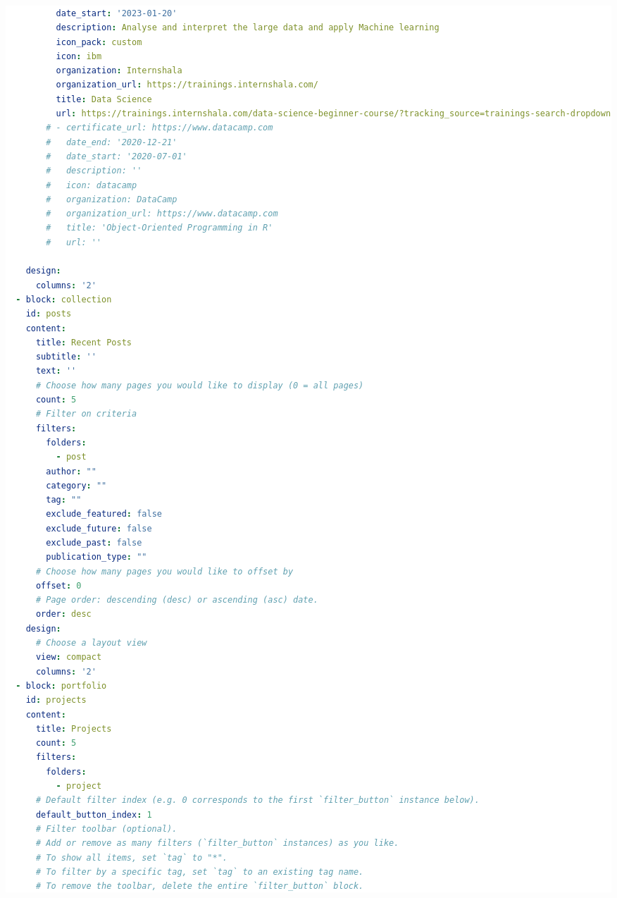 ```yaml
          date_start: '2023-01-20'
          description: Analyse and interpret the large data and apply Machine learning
          icon_pack: custom
          icon: ibm
          organization: Internshala
          organization_url: https://trainings.internshala.com/
          title: Data Science
          url: https://trainings.internshala.com/data-science-beginner-course/?tracking_source=trainings-search-dropdown
        # - certificate_url: https://www.datacamp.com
        #   date_end: '2020-12-21'
        #   date_start: '2020-07-01'
        #   description: ''
        #   icon: datacamp
        #   organization: DataCamp
        #   organization_url: https://www.datacamp.com
        #   title: 'Object-Oriented Programming in R'
        #   url: ''

    design:
      columns: '2'
  - block: collection
    id: posts
    content:
      title: Recent Posts
      subtitle: ''
      text: ''
      # Choose how many pages you would like to display (0 = all pages)
      count: 5
      # Filter on criteria
      filters:
        folders:
          - post
        author: ""
        category: ""
        tag: ""
        exclude_featured: false
        exclude_future: false
        exclude_past: false
        publication_type: ""
      # Choose how many pages you would like to offset by
      offset: 0
      # Page order: descending (desc) or ascending (asc) date.
      order: desc
    design:
      # Choose a layout view
      view: compact
      columns: '2'
  - block: portfolio
    id: projects
    content:
      title: Projects
      count: 5
      filters:
        folders:
          - project
      # Default filter index (e.g. 0 corresponds to the first `filter_button` instance below).
      default_button_index: 1
      # Filter toolbar (optional).
      # Add or remove as many filters (`filter_button` instances) as you like.
      # To show all items, set `tag` to "*".
      # To filter by a specific tag, set `tag` to an existing tag name.
      # To remove the toolbar, delete the entire `filter_button` block.
```
